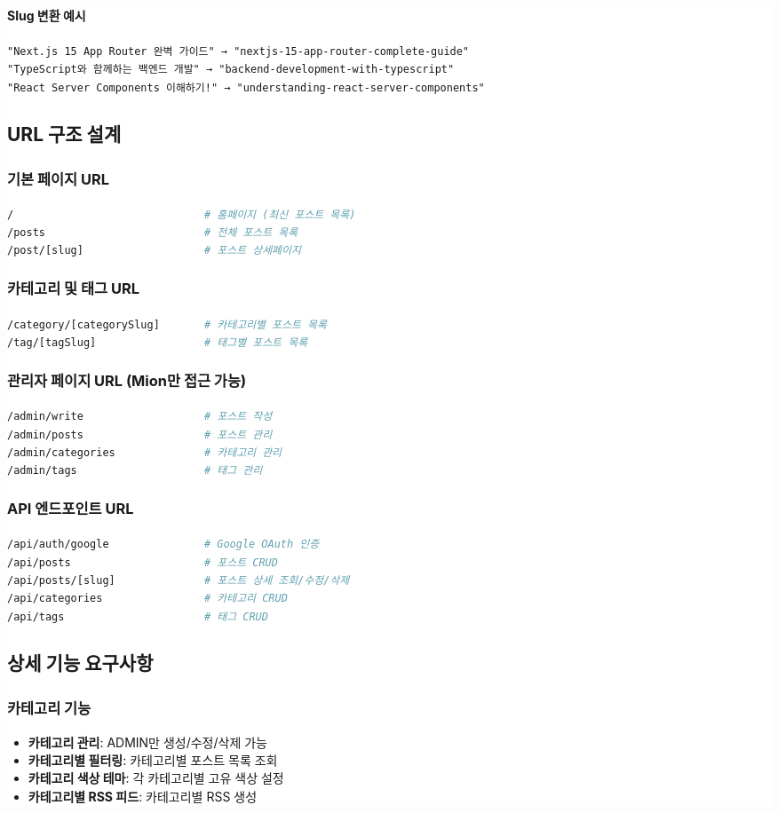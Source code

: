 #### Slug 변환 예시

```
"Next.js 15 App Router 완벽 가이드" → "nextjs-15-app-router-complete-guide"
"TypeScript와 함께하는 백엔드 개발" → "backend-development-with-typescript"
"React Server Components 이해하기!" → "understanding-react-server-components"
```

## URL 구조 설계

### 기본 페이지 URL

```bash
/                              # 홈페이지 (최신 포스트 목록)
/posts                         # 전체 포스트 목록
/post/[slug]                   # 포스트 상세페이지
```

### 카테고리 및 태그 URL

```bash
/category/[categorySlug]       # 카테고리별 포스트 목록
/tag/[tagSlug]                 # 태그별 포스트 목록
```

### 관리자 페이지 URL (Mion만 접근 가능)

```bash
/admin/write                   # 포스트 작성
/admin/posts                   # 포스트 관리
/admin/categories              # 카테고리 관리
/admin/tags                    # 태그 관리
```

### API 엔드포인트 URL

```bash
/api/auth/google               # Google OAuth 인증
/api/posts                     # 포스트 CRUD
/api/posts/[slug]              # 포스트 상세 조회/수정/삭제
/api/categories                # 카테고리 CRUD
/api/tags                      # 태그 CRUD
```

## 상세 기능 요구사항

### 카테고리 기능

- **카테고리 관리**: ADMIN만 생성/수정/삭제 가능
- **카테고리별 필터링**: 카테고리별 포스트 목록 조회
- **카테고리 색상 테마**: 각 카테고리별 고유 색상 설정
- **카테고리별 RSS 피드**: 카테고리별 RSS 생성
